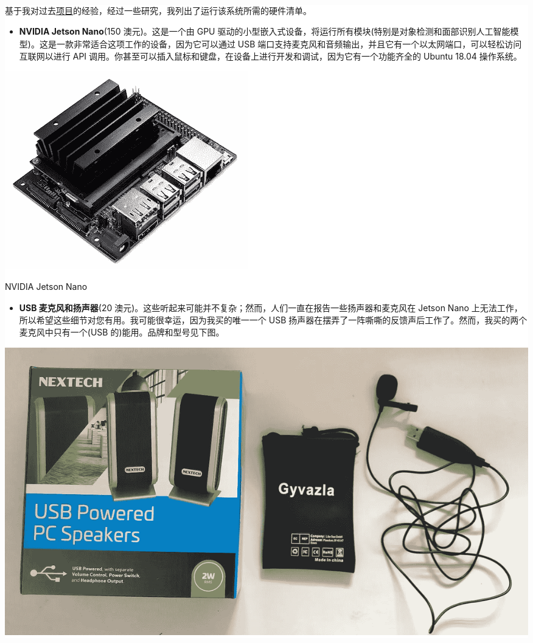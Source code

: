 基于我对过去[项目](/building-a-bot-that-plays-videos-for-my-toddler-597330d0005e)的经验，经过一些研究，我列出了运行该系统所需的硬件清单。

*   **NVIDIA Jetson Nano**(150 澳元)。这是一个由 GPU 驱动的小型嵌入式设备，将运行所有模块(特别是对象检测和面部识别人工智能模型)。这是一款非常适合这项工作的设备，因为它可以通过 USB 端口支持麦克风和音频输出，并且它有一个以太网端口，可以轻松访问互联网以进行 API 调用。你甚至可以插入鼠标和键盘，在设备上进行开发和调试，因为它有一个功能齐全的 Ubuntu 18.04 操作系统。

![](img/e2394ce3642c0bfd6e53ec45723d7fe8.png)

NVIDIA Jetson Nano

*   **USB 麦克风和扬声器**(20 澳元)。这些听起来可能并不复杂；然而，人们一直在报告一些扬声器和麦克风在 Jetson Nano 上无法工作，所以希望这些细节对您有用。我可能很幸运，因为我买的唯一一个 USB 扬声器在摆弄了一阵嘶嘶的反馈声后工作了。然而，我买的两个麦克风中只有一个(USB 的)能用。品牌和型号见下图。

![](img/3bab0257ddf42862af524475111e9eda.png)
